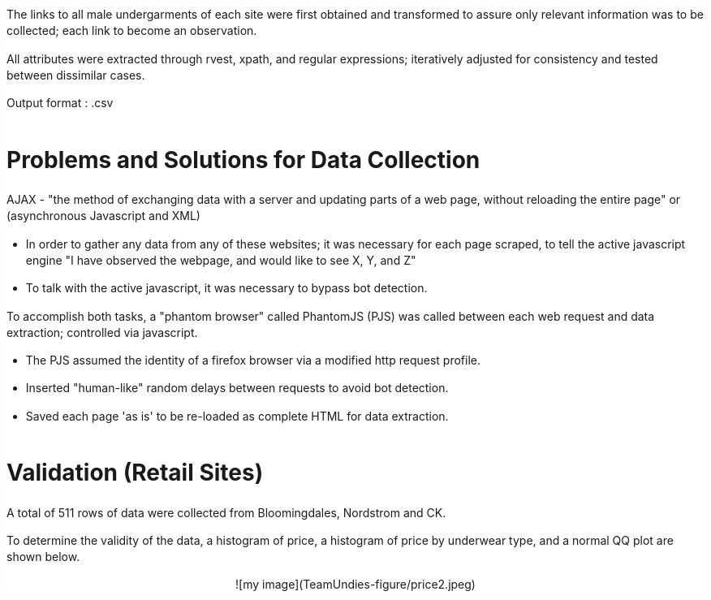 The links to all male undergarments of each site were first obtained and transformed to assure only relevant information was to be collected; each link to become an observation.

All attributes were extracted through rvest, xpath, and regular expressions; iteratively adjusted for consistency and tested between dissimilar cases. 

Output format : .csv



Problems and Solutions for Data Collection
========================================================

AJAX - "the method of exchanging data with a server and updating parts of a web page, without reloading the entire page" or (asynchronous Javascript and XML)

- In order to gather any data from any of these websites; it was necessary for each page scraped, to tell the active javascript engine "I have observed the webpage, and would like to see X, Y, and Z"

- To talk with the active javascript, it was necessary to bypass bot detection.

To accomplish both tasks, a "phantom browser" called PhantomJS (PJS) was called between each web request and data extraction; controlled via javascript.

- The PJS assumed the identity of a firefox browser via a modified http request profile.

- Inserted "human-like" random delays between requests to avoid bot detection.

- Saved each page 'as is' to be re-loaded as complete HTML for data extraction.

Validation (Retail Sites)
========================================================

A total of 511 rows of data were collected from Bloomingdales, Nordstrom and CK.  

To determine the validity of the data, a histogram of price, a histogram of price by underwear type, and a normal QQ plot are shown below.  

<center>![my image](TeamUndies-figure/price2.jpeg)